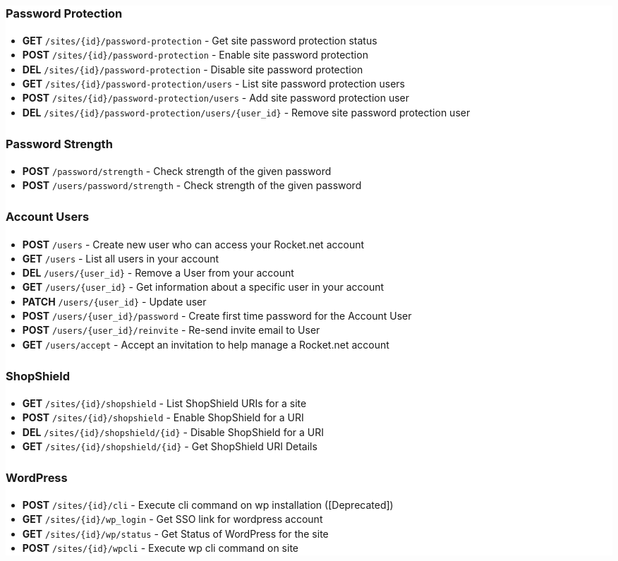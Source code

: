 ### **Password Protection**

*   **GET** `/sites/{id}/password-protection` - Get site password protection status
*   **POST** `/sites/{id}/password-protection` - Enable site password protection
*   **DEL** `/sites/{id}/password-protection` - Disable site password protection
*   **GET** `/sites/{id}/password-protection/users` - List site password protection users
*   **POST** `/sites/{id}/password-protection/users` - Add site password protection user
*   **DEL** `/sites/{id}/password-protection/users/{user_id}` - Remove site password protection user

### **Password Strength**

*   **POST** `/password/strength` - Check strength of the given password
*   **POST** `/users/password/strength` - Check strength of the given password

### **Account Users**

*   **POST** `/users` - Create new user who can access your Rocket.net account
*   **GET** `/users` - List all users in your account
*   **DEL** `/users/{user_id}` - Remove a User from your account
*   **GET** `/users/{user_id}` - Get information about a specific user in your account
*   **PATCH** `/users/{user_id}` - Update user
*   **POST** `/users/{user_id}/password` - Create first time password for the Account User
*   **POST** `/users/{user_id}/reinvite` - Re-send invite email to User
*   **GET** `/users/accept` - Accept an invitation to help manage a Rocket.net account

### **ShopShield**

*   **GET** `/sites/{id}/shopshield` - List ShopShield URIs for a site
*   **POST** `/sites/{id}/shopshield` - Enable ShopShield for a URI
*   **DEL** `/sites/{id}/shopshield/{id}` - Disable ShopShield for a URI
*   **GET** `/sites/{id}/shopshield/{id}` - Get ShopShield URI Details

### **WordPress**

*   **POST** `/sites/{id}/cli` - Execute cli command on wp installation ([Deprecated])
*   **GET** `/sites/{id}/wp_login` - Get SSO link for wordpress account
*   **GET** `/sites/{id}/wp/status` - Get Status of WordPress for the site
*   **POST** `/sites/{id}/wpcli` - Execute wp cli command on site
